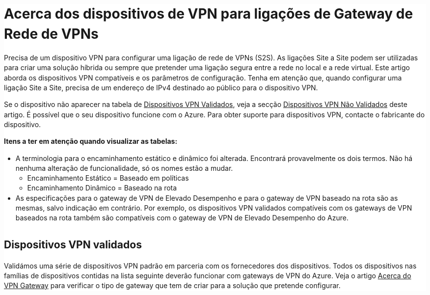 <properties 
   pageTitle="Acerca dos Dispositivos VPN para as ligações de Gateway de Rede de VPNs das Redes Virtuais do Azure | Microsoft Azure"
   description="Saiba mais sobre os dispositivos de VPN e os parâmetros IPsec para ligações do VPN Gateway S2S. As ligações Site a Site podem ser utilizadas para configurações híbridas. Este artigo contém ligações para as instruções de configuração e os exemplos de dispositivos de gateway de VPN."
   services="vpn-gateway"
   documentationCenter="na"
   authors="cherylmc"
   manager="carmonm"
   editor=""
  tags="azure-resource-manager, azure-service-management"/>
<tags 
   ms.service="vpn-gateway"
   ms.devlang="na"
   ms.topic="get-started-article"
   ms.tgt_pltfrm="na"
   ms.workload="infrastructure-services"
   ms.date="08/10/2016"
   ms.author="cherylmc" />

# Acerca dos dispositivos de VPN para ligações de Gateway de Rede de VPNs

Precisa de um dispositivo VPN para configurar uma ligação de rede de VPNs (S2S). As ligações Site a Site podem ser utilizadas para criar uma solução híbrida ou sempre que pretender uma ligação segura entre a rede no local e a rede virtual. Este artigo aborda os dispositivos VPN compatíveis e os parâmetros de configuração. Tenha em atenção que, quando configurar uma ligação Site a Site, precisa de um endereço de IPv4 destinado ao público para o dispositivo VPN.                                                                                                                                                                                

Se o dispositivo não aparecer na tabela de [Dispositivos VPN Validados](#devicetable), veja a secção [Dispositivos VPN Não Validados](#additionaldevices) deste artigo. É possível que o seu dispositivo funcione com o Azure. Para obter suporte para dispositivos VPN, contacte o fabricante do dispositivo.

**Itens a ter em atenção quando visualizar as tabelas:**

- A terminologia para o encaminhamento estático e dinâmico foi alterada. Encontrará provavelmente os dois termos. Não há nenhuma alteração de funcionalidade, só os nomes estão a mudar.
    - Encaminhamento Estático = Baseado em políticas
    - Encaminhamento Dinâmico = Baseado na rota 
- As especificações para o gateway de VPN de Elevado Desempenho e para o gateway de VPN baseado na rota são as mesmas, salvo indicação em contrário. Por exemplo, os dispositivos VPN validados compatíveis com os gateways de VPN baseados na rota também são compatíveis com o gateway de VPN de Elevado Desempenho do Azure. 


## <a name="devicetable"></a>Dispositivos VPN validados 

Validámos uma série de dispositivos VPN padrão em parceria com os fornecedores dos dispositivos. Todos os dispositivos nas famílias de dispositivos contidas na lista seguinte deverão funcionar com gateways de VPN do Azure. Veja o artigo [Acerca do VPN Gateway](vpn-gateway-about-vpngateways.md) para verificar o tipo de gateway que tem de criar para a solução que pretende configurar. 
